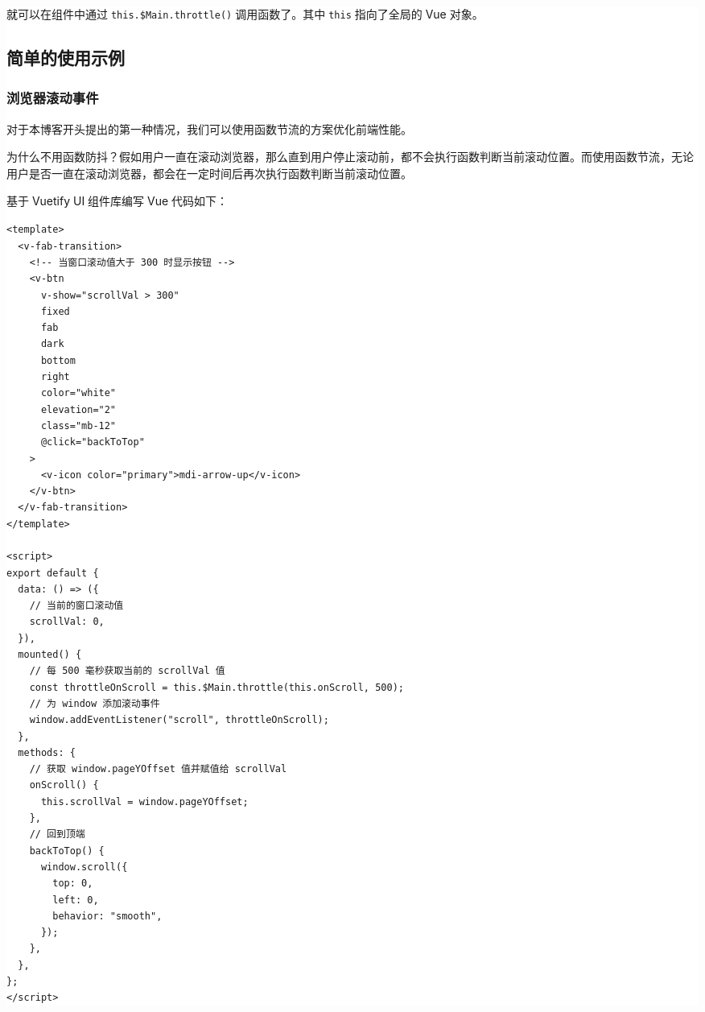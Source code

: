 就可以在组件中通过 `this.$Main.throttle()` 调用函数了。其中 `this` 指向了全局的 Vue 对象。

## 简单的使用示例

### 浏览器滚动事件

对于本博客开头提出的第一种情况，我们可以使用函数节流的方案优化前端性能。

为什么不用函数防抖？假如用户一直在滚动浏览器，那么直到用户停止滚动前，都不会执行函数判断当前滚动位置。而使用函数节流，无论用户是否一直在滚动浏览器，都会在一定时间后再次执行函数判断当前滚动位置。

基于 Vuetify UI 组件库编写 Vue 代码如下：

```vue
<template>
  <v-fab-transition>
    <!-- 当窗口滚动值大于 300 时显示按钮 -->
    <v-btn
      v-show="scrollVal > 300"
      fixed
      fab
      dark
      bottom
      right
      color="white"
      elevation="2"
      class="mb-12"
      @click="backToTop"
    >
      <v-icon color="primary">mdi-arrow-up</v-icon>
    </v-btn>
  </v-fab-transition>
</template>

<script>
export default {
  data: () => ({
    // 当前的窗口滚动值
    scrollVal: 0,
  }),
  mounted() {
    // 每 500 毫秒获取当前的 scrollVal 值
    const throttleOnScroll = this.$Main.throttle(this.onScroll, 500);
    // 为 window 添加滚动事件
    window.addEventListener("scroll", throttleOnScroll);
  },
  methods: {
    // 获取 window.pageYOffset 值并赋值给 scrollVal
    onScroll() {
      this.scrollVal = window.pageYOffset;
    },
    // 回到顶端
    backToTop() {
      window.scroll({
        top: 0,
        left: 0,
        behavior: "smooth",
      });
    },
  },
};
</script>
```
